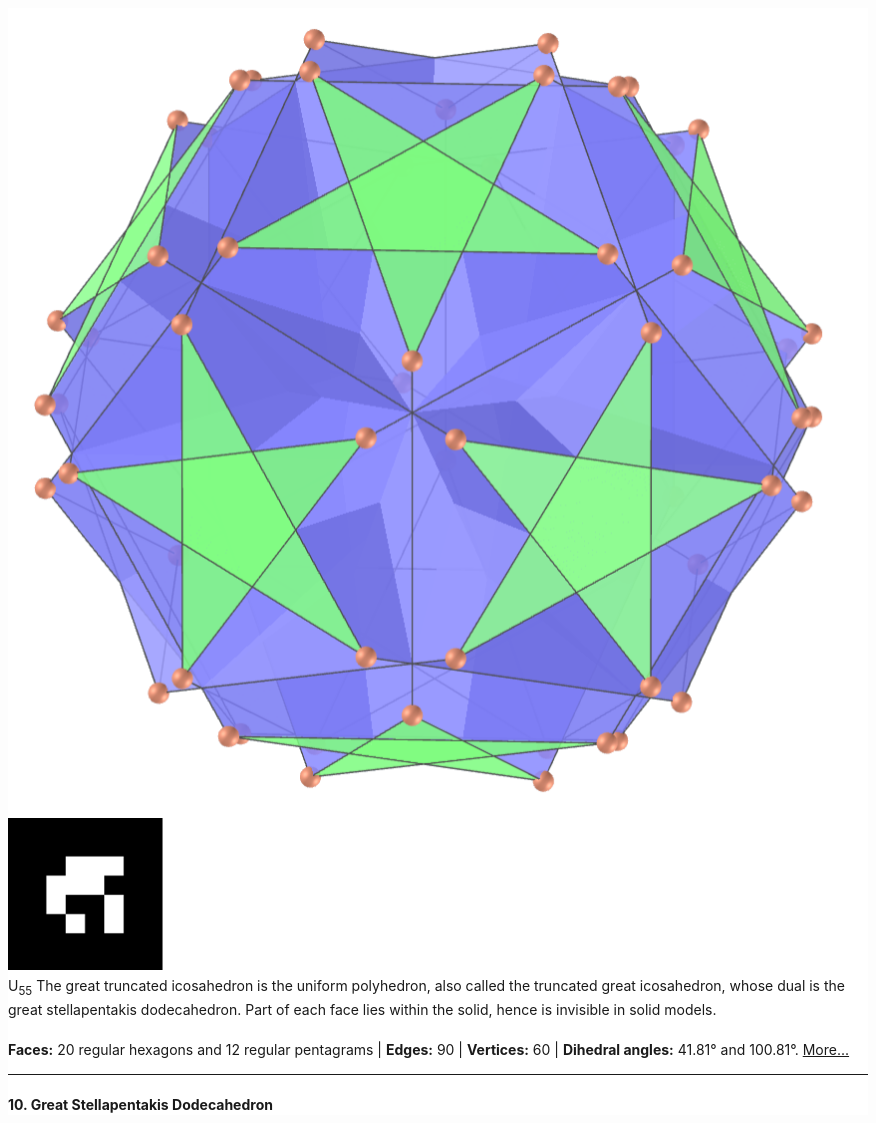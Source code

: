 <a href="vr/truncated_great_icosahedron.htm" target="_blank" title="3D model" class="fotoA"><img src="ar/89A.png" class="foto"></a><img src="ar/89.png" class="qr">
 <br><span class="titulo">U<sub>55</sub></span> The great truncated icosahedron is the uniform polyhedron, also called the truncated great icosahedron, whose dual is the great stellapentakis dodecahedron. Part of each face lies within the solid, hence is invisible in solid models. 
<br><br><b>Faces:</b> 20 regular hexagons and 12 regular pentagrams | <b>Edges:</b> 90 | <b>Vertices:</b> 60 | <b>Dihedral angles:</b> 41.81° and 100.81°. <a href="https://mathworld.wolfram.com/GreatTruncatedIcosahedron.html" target="_blank">More...</a>
<hr>
<h4>10. Great Stellapentakis Dodecahedron</h4>